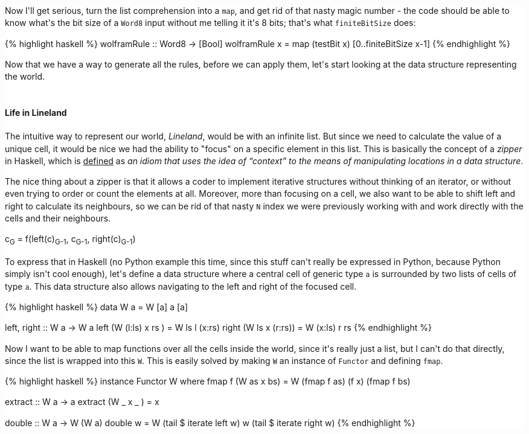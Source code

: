 Now I'll get serious, turn the list comprehension into a `map`, and get rid of that nasty magic number - the code should be able to know what's the bit size of a `Word8` input without me telling it it's 8 bits; that's what `finiteBitSize` does:

{% highlight haskell %}
wolframRule :: Word8 -> [Bool]
wolframRule x = map (testBit x) [0..finiteBitSize x-1]
{% endhighlight %}

Now that we have a way to generate all the rules, before we can apply them, let's start looking at the data structure representing the world.
<br/>
<br/>

#### Life in Lineland

The intuitive way to represent our world, _Lineland_, would be with an infinite list. But since we need to calculate the value of a unique cell, it would be nice we had the ability to "focus" on a specific element in this list. This is basically the concept of a _zipper_ in Haskell, which is [defined](https://wiki.haskell.org/Zipper) as _an idiom that uses the idea of “context” to the means of manipulating locations in a data structure_.

The nice thing about a zipper is that it allows a coder to implement iterative structures without thinking of an iterator, or without even trying to order or count the elements at all. Moreover, more than focusing on a cell, we also want to be able to shift left and right to calculate its neighbours, so we can be rid of that nasty `N` index we were previously working with and work directly with the cells and their neighbours.

<span class="math">
c<sub>G</sub> = f(left(c)<sub>G-1</sub>, c<sub>G-1</sub>, right(c)<sub>G-1</sub>)
</span>

To express that in Haskell (no Python example this time, since this stuff can't really be expressed in Python, because Python simply isn't cool enough), let's define a data structure where a central cell of generic type `a` is surrounded by two lists of cells of type `a`. This data structure also allows navigating to the left and right of the focused cell.

{% highlight haskell %}
data W a = W [a] a [a]

left, right :: W a -> W a
left  (W (l:ls) x    rs ) = W    ls  l (x:rs)
right (W    ls  x (r:rs)) = W (x:ls) r rs
{% endhighlight %}

Now I want to be able to map functions over all the cells inside the world, since it's really just a list, but I can't do that directly, since the list is wrapped into this `W`. This is easily solved by making `W` an instance of `Functor` and defining `fmap`. 

{% highlight haskell %}
instance Functor W where
    fmap f (W as x bs) = W (fmap f as) (f x) (fmap f bs)

extract :: W a -> a
extract (W _ x _ ) = x

double :: W a -> W (W a)
double w = W (tail $ iterate left w) w (tail $ iterate right w)
{% endhighlight %}
